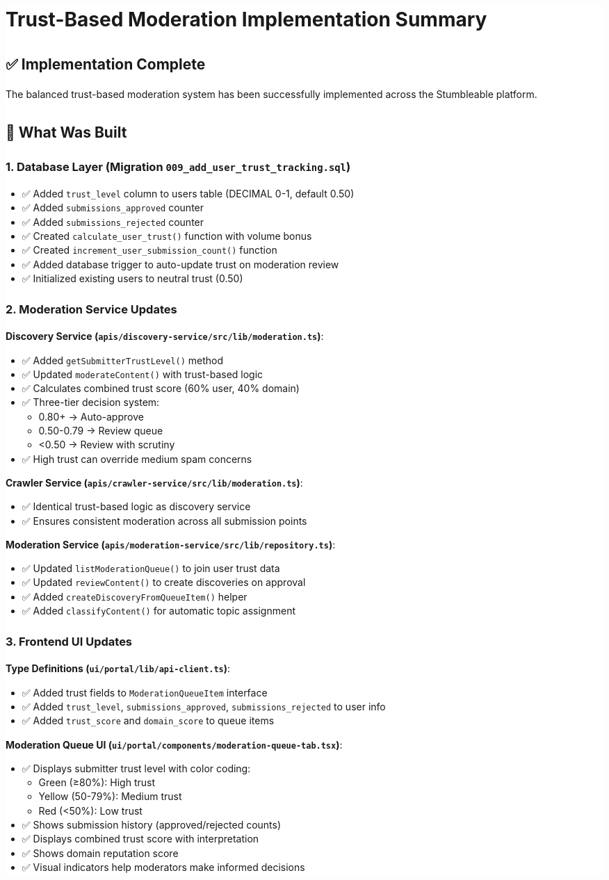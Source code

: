 # Trust-Based Moderation Implementation Summary

## ✅ Implementation Complete

The balanced trust-based moderation system has been successfully implemented across the Stumbleable platform.

## 🎯 What Was Built

### 1. Database Layer (Migration `009_add_user_trust_tracking.sql`)
- ✅ Added `trust_level` column to users table (DECIMAL 0-1, default 0.50)
- ✅ Added `submissions_approved` counter
- ✅ Added `submissions_rejected` counter
- ✅ Created `calculate_user_trust()` function with volume bonus
- ✅ Created `increment_user_submission_count()` function
- ✅ Added database trigger to auto-update trust on moderation review
- ✅ Initialized existing users to neutral trust (0.50)

### 2. Moderation Service Updates

**Discovery Service (`apis/discovery-service/src/lib/moderation.ts`)**:
- ✅ Added `getSubmitterTrustLevel()` method
- ✅ Updated `moderateContent()` with trust-based logic
- ✅ Calculates combined trust score (60% user, 40% domain)
- ✅ Three-tier decision system:
  - 0.80+ → Auto-approve
  - 0.50-0.79 → Review queue
  - <0.50 → Review with scrutiny
- ✅ High trust can override medium spam concerns

**Crawler Service (`apis/crawler-service/src/lib/moderation.ts`)**:
- ✅ Identical trust-based logic as discovery service
- ✅ Ensures consistent moderation across all submission points

**Moderation Service (`apis/moderation-service/src/lib/repository.ts`)**:
- ✅ Updated `listModerationQueue()` to join user trust data
- ✅ Updated `reviewContent()` to create discoveries on approval
- ✅ Added `createDiscoveryFromQueueItem()` helper
- ✅ Added `classifyContent()` for automatic topic assignment

### 3. Frontend UI Updates

**Type Definitions (`ui/portal/lib/api-client.ts`)**:
- ✅ Added trust fields to `ModerationQueueItem` interface
- ✅ Added `trust_level`, `submissions_approved`, `submissions_rejected` to user info
- ✅ Added `trust_score` and `domain_score` to queue items

**Moderation Queue UI (`ui/portal/components/moderation-queue-tab.tsx`)**:
- ✅ Displays submitter trust level with color coding:
  - Green (≥80%): High trust
  - Yellow (50-79%): Medium trust
  - Red (<50%): Low trust
- ✅ Shows submission history (approved/rejected counts)
- ✅ Displays combined trust score with interpretation
- ✅ Shows domain reputation score
- ✅ Visual indicators help moderators make informed decisions
